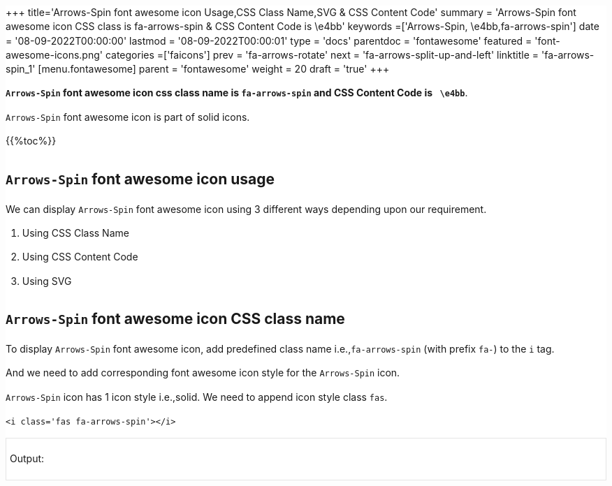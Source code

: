 
+++
title='Arrows-Spin font awesome icon Usage,CSS Class Name,SVG & CSS Content Code'
summary = 'Arrows-Spin font awesome icon CSS class is fa-arrows-spin & CSS Content Code is  \e4bb'
keywords =['Arrows-Spin, \e4bb,fa-arrows-spin']
date = '08-09-2022T00:00:00'
lastmod = '08-09-2022T00:00:01'
type = 'docs'
parentdoc = 'fontawesome'
featured = 'font-awesome-icons.png'
categories =['faicons']
prev = 'fa-arrows-rotate'
next = 'fa-arrows-split-up-and-left'
linktitle = 'fa-arrows-spin_1'
[menu.fontawesome]
parent = 'fontawesome'
weight = 20
draft = 'true'
+++ 

**`Arrows-Spin` font awesome icon css class name is `fa-arrows-spin` and CSS Content Code is ` \e4bb`**.
 

`Arrows-Spin` font awesome icon is part of solid icons. 



{{%toc%}}
## `Arrows-Spin` font awesome icon usage
We can display `Arrows-Spin` font awesome icon using 3 different ways depending upon our requirement.

1. Using CSS Class Name 

2. Using CSS Content Code 

3. Using SVG 



## `Arrows-Spin` font awesome icon CSS class name

To display `Arrows-Spin` font awesome icon, add predefined class name i.e.,`fa-arrows-spin` (with prefix `fa-`) to the `i` tag. 

And we need to add corresponding font awesome icon style for the `Arrows-Spin` icon.


`Arrows-Spin` icon has 1 icon style i.e.,solid. 
 We need to append icon style class `fas`.
```
<i class='fas fa-arrows-spin'></i>

```

<div style='border:1px solid rgba(0,0,0,.1);margin-bottom:10px;padding:5px;'>
<p>Output:</p>
